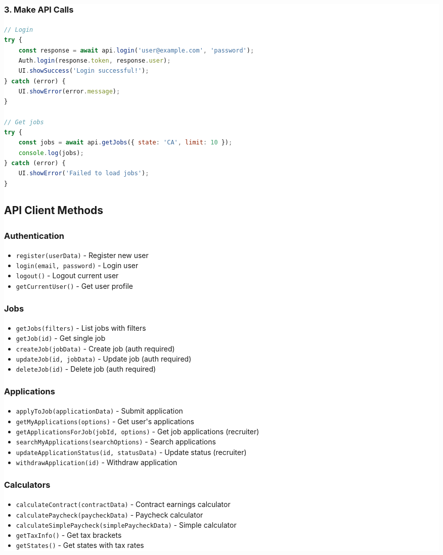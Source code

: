 ### 3. Make API Calls

```javascript
// Login
try {
    const response = await api.login('user@example.com', 'password');
    Auth.login(response.token, response.user);
    UI.showSuccess('Login successful!');
} catch (error) {
    UI.showError(error.message);
}

// Get jobs
try {
    const jobs = await api.getJobs({ state: 'CA', limit: 10 });
    console.log(jobs);
} catch (error) {
    UI.showError('Failed to load jobs');
}
```

## API Client Methods

### Authentication
- `register(userData)` - Register new user
- `login(email, password)` - Login user
- `logout()` - Logout current user
- `getCurrentUser()` - Get user profile

### Jobs
- `getJobs(filters)` - List jobs with filters
- `getJob(id)` - Get single job
- `createJob(jobData)` - Create job (auth required)
- `updateJob(id, jobData)` - Update job (auth required)
- `deleteJob(id)` - Delete job (auth required)

### Applications
- `applyToJob(applicationData)` - Submit application
- `getMyApplications(options)` - Get user's applications
- `getApplicationsForJob(jobId, options)` - Get job applications (recruiter)
- `searchMyApplications(searchOptions)` - Search applications
- `updateApplicationStatus(id, statusData)` - Update status (recruiter)
- `withdrawApplication(id)` - Withdraw application

### Calculators
- `calculateContract(contractData)` - Contract earnings calculator
- `calculatePaycheck(paycheckData)` - Paycheck calculator
- `calculateSimplePaycheck(simplePaycheckData)` - Simple calculator
- `getTaxInfo()` - Get tax brackets
- `getStates()` - Get states with tax rates
